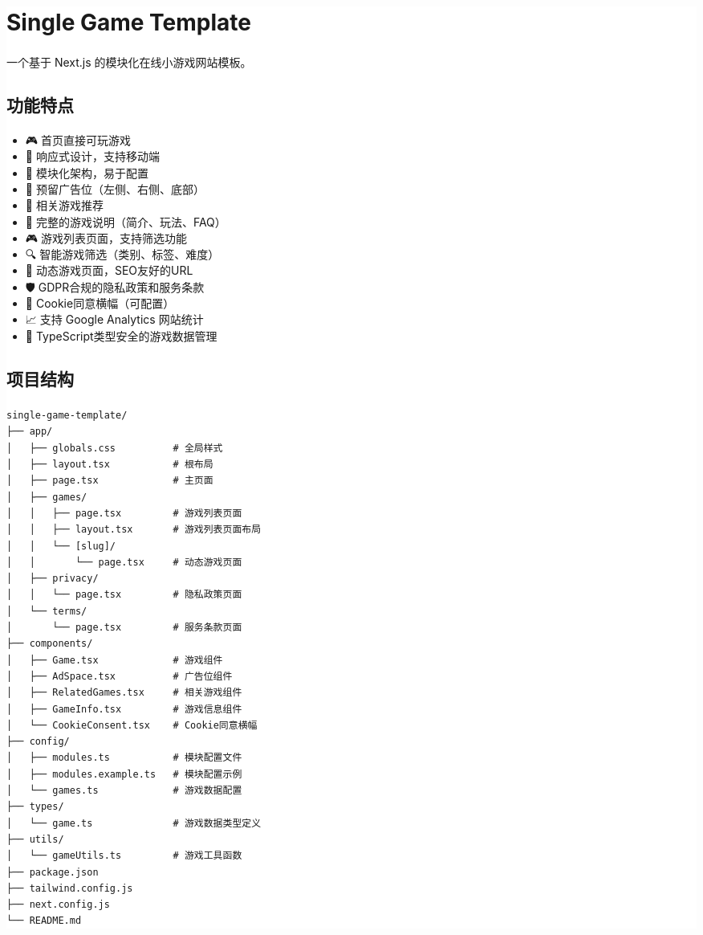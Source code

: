 # Single Game Template

一个基于 Next.js 的模块化在线小游戏网站模板。

## 功能特点

- 🎮 首页直接可玩游戏
- 📱 响应式设计，支持移动端
- 🎯 模块化架构，易于配置
- 📢 预留广告位（左侧、右侧、底部）
- 🎲 相关游戏推荐
- 📖 完整的游戏说明（简介、玩法、FAQ）
- 🎮 游戏列表页面，支持筛选功能
- 🔍 智能游戏筛选（类别、标签、难度）
- 🎯 动态游戏页面，SEO友好的URL
- 🛡️ GDPR合规的隐私政策和服务条款
- 🍪 Cookie同意横幅（可配置）
- 📈 支持 Google Analytics 网站统计
- 🔧 TypeScript类型安全的游戏数据管理

## 项目结构

```
single-game-template/
├── app/
│   ├── globals.css          # 全局样式
│   ├── layout.tsx           # 根布局
│   ├── page.tsx             # 主页面
│   ├── games/
│   │   ├── page.tsx         # 游戏列表页面
│   │   ├── layout.tsx       # 游戏列表页面布局
│   │   └── [slug]/
│   │       └── page.tsx     # 动态游戏页面
│   ├── privacy/
│   │   └── page.tsx         # 隐私政策页面
│   └── terms/
│       └── page.tsx         # 服务条款页面
├── components/
│   ├── Game.tsx             # 游戏组件
│   ├── AdSpace.tsx          # 广告位组件
│   ├── RelatedGames.tsx     # 相关游戏组件
│   ├── GameInfo.tsx         # 游戏信息组件
│   └── CookieConsent.tsx    # Cookie同意横幅
├── config/
│   ├── modules.ts           # 模块配置文件
│   ├── modules.example.ts   # 模块配置示例
│   └── games.ts             # 游戏数据配置
├── types/
│   └── game.ts              # 游戏数据类型定义
├── utils/
│   └── gameUtils.ts         # 游戏工具函数
├── package.json
├── tailwind.config.js
├── next.config.js
└── README.md
```
